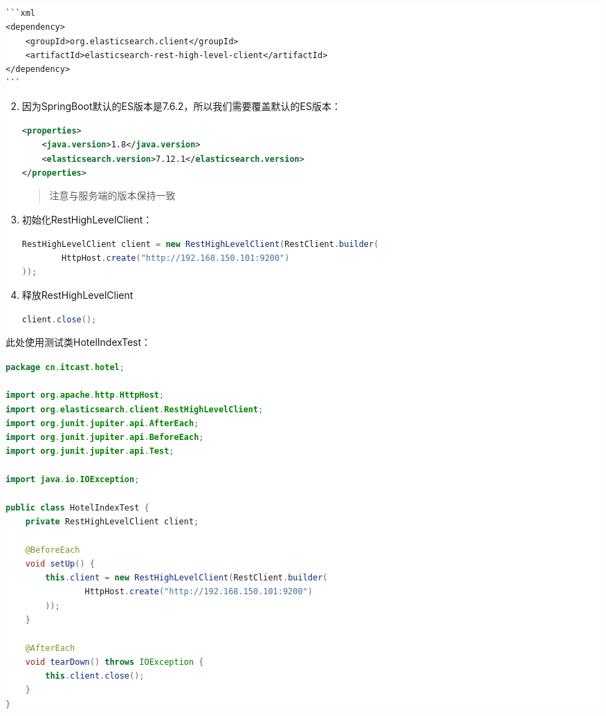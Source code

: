     ```xml
    <dependency>
        <groupId>org.elasticsearch.client</groupId>
        <artifactId>elasticsearch-rest-high-level-client</artifactId>
    </dependency>
    ```

2. 因为SpringBoot默认的ES版本是7.6.2，所以我们需要覆盖默认的ES版本：

    ```xml
    <properties>
        <java.version>1.8</java.version>
        <elasticsearch.version>7.12.1</elasticsearch.version>
    </properties>
    ```

    > 注意与服务端的版本保持一致

3. 初始化RestHighLevelClient：

    ```java
    RestHighLevelClient client = new RestHighLevelClient(RestClient.builder(
            HttpHost.create("http://192.168.150.101:9200")
    ));
    ```

4. 释放RestHighLevelClient

    ```java
    client.close();
    ```



此处使用测试类HotelIndexTest：

```java
package cn.itcast.hotel;

import org.apache.http.HttpHost;
import org.elasticsearch.client.RestHighLevelClient;
import org.junit.jupiter.api.AfterEach;
import org.junit.jupiter.api.BeforeEach;
import org.junit.jupiter.api.Test;

import java.io.IOException;

public class HotelIndexTest {
    private RestHighLevelClient client;

    @BeforeEach
    void setUp() {
        this.client = new RestHighLevelClient(RestClient.builder(
                HttpHost.create("http://192.168.150.101:9200")
        ));
    }

    @AfterEach
    void tearDown() throws IOException {
        this.client.close();
    }
}
```
